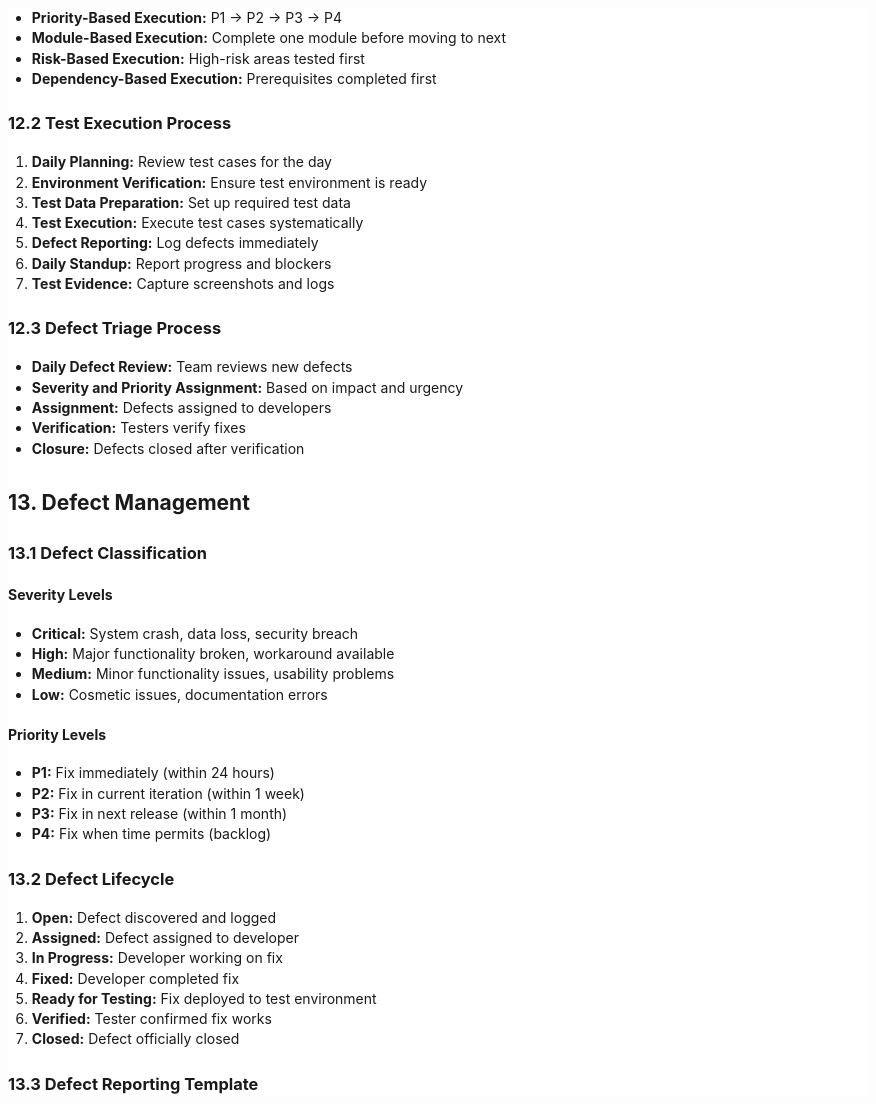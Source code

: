 - **Priority-Based Execution:** P1 → P2 → P3 → P4
- **Module-Based Execution:** Complete one module before moving to next
- **Risk-Based Execution:** High-risk areas tested first
- **Dependency-Based Execution:** Prerequisites completed first

### 12.2 Test Execution Process

1. **Daily Planning:** Review test cases for the day
2. **Environment Verification:** Ensure test environment is ready
3. **Test Data Preparation:** Set up required test data
4. **Test Execution:** Execute test cases systematically
5. **Defect Reporting:** Log defects immediately
6. **Daily Standup:** Report progress and blockers
7. **Test Evidence:** Capture screenshots and logs

### 12.3 Defect Triage Process

- **Daily Defect Review:** Team reviews new defects
- **Severity and Priority Assignment:** Based on impact and urgency
- **Assignment:** Defects assigned to developers
- **Verification:** Testers verify fixes
- **Closure:** Defects closed after verification

## 13. Defect Management

### 13.1 Defect Classification

#### Severity Levels

- **Critical:** System crash, data loss, security breach
- **High:** Major functionality broken, workaround available
- **Medium:** Minor functionality issues, usability problems
- **Low:** Cosmetic issues, documentation errors

#### Priority Levels

- **P1:** Fix immediately (within 24 hours)
- **P2:** Fix in current iteration (within 1 week)
- **P3:** Fix in next release (within 1 month)
- **P4:** Fix when time permits (backlog)

### 13.2 Defect Lifecycle

1. **Open:** Defect discovered and logged
2. **Assigned:** Defect assigned to developer
3. **In Progress:** Developer working on fix
4. **Fixed:** Developer completed fix
5. **Ready for Testing:** Fix deployed to test environment
6. **Verified:** Tester confirmed fix works
7. **Closed:** Defect officially closed

### 13.3 Defect Reporting Template
